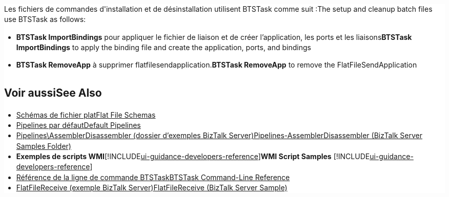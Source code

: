  <span data-ttu-id="9193a-178">Les fichiers de commandes d'installation et de désinstallation utilisent BTSTask comme suit :</span><span class="sxs-lookup"><span data-stu-id="9193a-178">The setup and cleanup batch files use BTSTask as follows:</span></span>  
  
-   <span data-ttu-id="9193a-179">**BTSTask ImportBindings** pour appliquer le fichier de liaison et de créer l’application, les ports et les liaisons</span><span class="sxs-lookup"><span data-stu-id="9193a-179">**BTSTask ImportBindings** to apply the binding file and create the application, ports, and bindings</span></span>  
  
-   <span data-ttu-id="9193a-180">**BTSTask RemoveApp** à supprimer flatfilesendapplication.</span><span class="sxs-lookup"><span data-stu-id="9193a-180">**BTSTask RemoveApp** to remove the FlatFileSendApplication</span></span>  
  
## <a name="see-also"></a><span data-ttu-id="9193a-181">Voir aussi</span><span class="sxs-lookup"><span data-stu-id="9193a-181">See Also</span></span>  
-  [<span data-ttu-id="9193a-182">Schémas de fichier plat</span><span class="sxs-lookup"><span data-stu-id="9193a-182">Flat File Schemas</span></span>](../core/flat-file-schemas.md)   
-  [<span data-ttu-id="9193a-183">Pipelines par défaut</span><span class="sxs-lookup"><span data-stu-id="9193a-183">Default Pipelines</span></span>](../core/default-pipelines.md)   
-  [<span data-ttu-id="9193a-184">Pipelines\AssemblerDisassembler (dossier d’exemples BizTalk Server)</span><span class="sxs-lookup"><span data-stu-id="9193a-184">Pipelines-AssemblerDisassembler (BizTalk Server Samples Folder)</span></span>](../core/pipelines-assemblerdisassembler-biztalk-server-samples-folder.md)   
-  <span data-ttu-id="9193a-185">**Exemples de scripts WMI**[!INCLUDE[ui-guidance-developers-reference](../includes/ui-guidance-developers-reference.md)]</span><span class="sxs-lookup"><span data-stu-id="9193a-185">**WMI Script Samples** [!INCLUDE[ui-guidance-developers-reference](../includes/ui-guidance-developers-reference.md)]</span></span>
-  [<span data-ttu-id="9193a-186">Référence de la ligne de commande BTSTask</span><span class="sxs-lookup"><span data-stu-id="9193a-186">BTSTask Command-Line Reference</span></span>](../core/btstask-command-line-reference.md)   
-  [<span data-ttu-id="9193a-187">FlatFileReceive (exemple BizTalk Server)</span><span class="sxs-lookup"><span data-stu-id="9193a-187">FlatFileReceive (BizTalk Server Sample)</span></span>](../core/flatfilereceive-biztalk-server-sample.md)